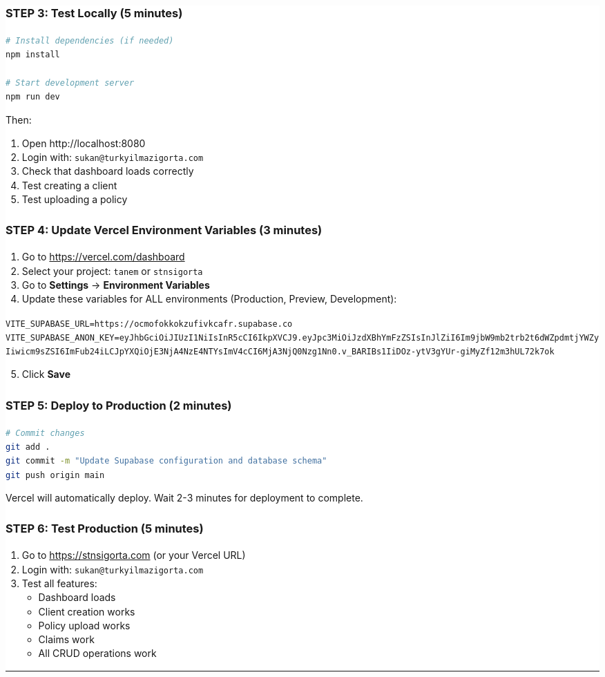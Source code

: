 ### STEP 3: Test Locally (5 minutes)

```bash
# Install dependencies (if needed)
npm install

# Start development server
npm run dev
```

Then:
1. Open http://localhost:8080
2. Login with: `sukan@turkyilmazigorta.com`
3. Check that dashboard loads correctly
4. Test creating a client
5. Test uploading a policy

### STEP 4: Update Vercel Environment Variables (3 minutes)

1. Go to https://vercel.com/dashboard
2. Select your project: `tanem` or `stnsigorta`
3. Go to **Settings** → **Environment Variables**
4. Update these variables for ALL environments (Production, Preview, Development):

```
VITE_SUPABASE_URL=https://ocmofokkokzufivkcafr.supabase.co
VITE_SUPABASE_ANON_KEY=eyJhbGciOiJIUzI1NiIsInR5cCI6IkpXVCJ9.eyJpc3MiOiJzdXBhYmFzZSIsInJlZiI6Im9jbW9mb2trb2t6dWZpdmtjYWZyIiwicm9sZSI6ImFub24iLCJpYXQiOjE3NjA4NzE4NTYsImV4cCI6MjA3NjQ0Nzg1Nn0.v_BARIBs1IiDOz-ytV3gYUr-giMyZf12m3hUL72k7ok
```

5. Click **Save**

### STEP 5: Deploy to Production (2 minutes)

```bash
# Commit changes
git add .
git commit -m "Update Supabase configuration and database schema"
git push origin main
```

Vercel will automatically deploy. Wait 2-3 minutes for deployment to complete.

### STEP 6: Test Production (5 minutes)

1. Go to https://stnsigorta.com (or your Vercel URL)
2. Login with: `sukan@turkyilmazigorta.com`
3. Test all features:
   - Dashboard loads
   - Client creation works
   - Policy upload works
   - Claims work
   - All CRUD operations work

---